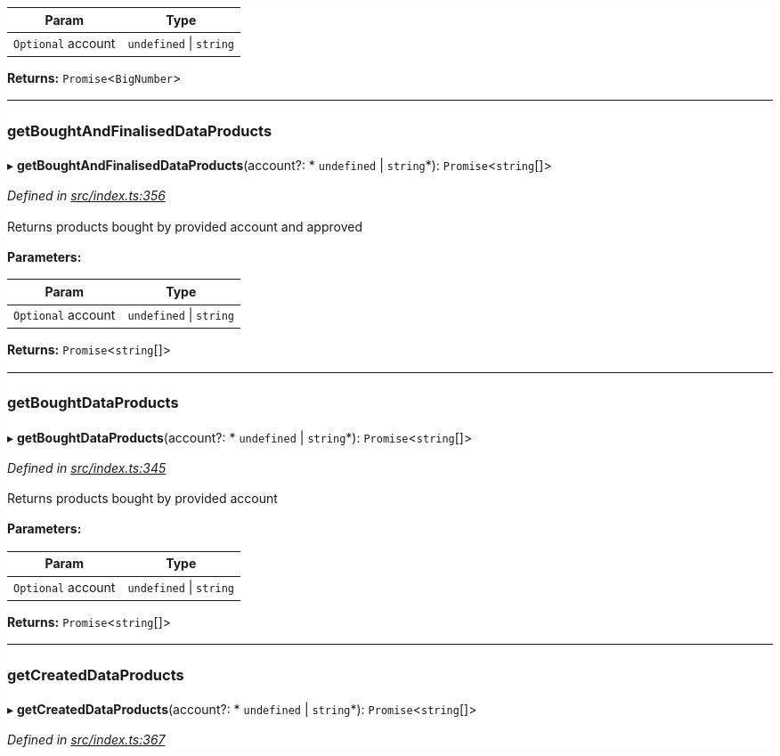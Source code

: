 | Param | Type |
| ------ | ------ |
| `Optional` account |  `undefined` &#124; `string`|

**Returns:** `Promise`<`BigNumber`>

___
<a id="getboughtandfinaliseddataproducts"></a>

###  getBoughtAndFinalisedDataProducts

▸ **getBoughtAndFinalisedDataProducts**(account?: * `undefined` &#124; `string`*): `Promise`<`string`[]>

*Defined in [src/index.ts:356](https://github.com/repux/repux-web3-api/blob/d792f26/src/index.ts#L356)*

Returns products bought by provided account and approved

**Parameters:**

| Param | Type |
| ------ | ------ |
| `Optional` account |  `undefined` &#124; `string`|

**Returns:** `Promise`<`string`[]>

___
<a id="getboughtdataproducts"></a>

###  getBoughtDataProducts

▸ **getBoughtDataProducts**(account?: * `undefined` &#124; `string`*): `Promise`<`string`[]>

*Defined in [src/index.ts:345](https://github.com/repux/repux-web3-api/blob/d792f26/src/index.ts#L345)*

Returns products bought by provided account

**Parameters:**

| Param | Type |
| ------ | ------ |
| `Optional` account |  `undefined` &#124; `string`|

**Returns:** `Promise`<`string`[]>

___
<a id="getcreateddataproducts"></a>

###  getCreatedDataProducts

▸ **getCreatedDataProducts**(account?: * `undefined` &#124; `string`*): `Promise`<`string`[]>

*Defined in [src/index.ts:367](https://github.com/repux/repux-web3-api/blob/d792f26/src/index.ts#L367)*

